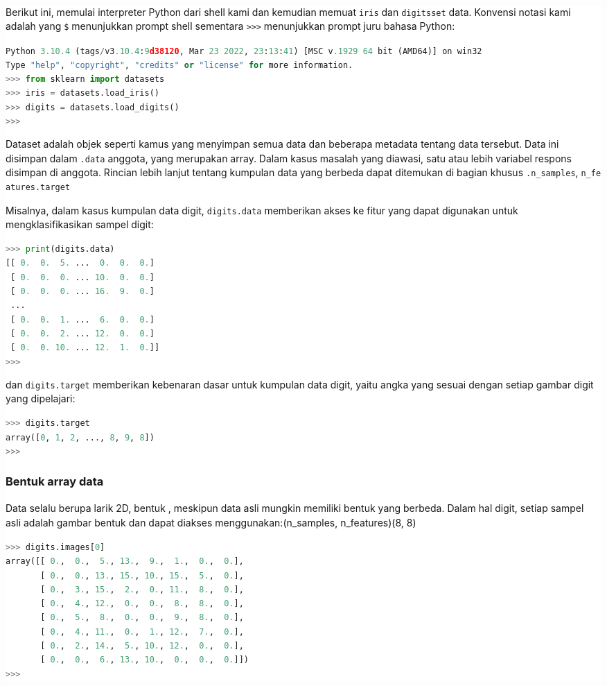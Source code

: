 Berikut ini, memulai interpreter Python dari shell kami dan kemudian memuat `iris` dan `digitsset` data. Konvensi notasi kami adalah yang `$` menunjukkan prompt shell sementara `>>>` menunjukkan prompt juru bahasa Python:

```PYTHON
Python 3.10.4 (tags/v3.10.4:9d38120, Mar 23 2022, 23:13:41) [MSC v.1929 64 bit (AMD64)] on win32
Type "help", "copyright", "credits" or "license" for more information.
>>> from sklearn import datasets
>>> iris = datasets.load_iris()
>>> digits = datasets.load_digits()
>>>
```

Dataset adalah objek seperti kamus yang menyimpan semua data dan beberapa metadata tentang data tersebut. Data ini disimpan dalam `.data` anggota, yang merupakan array. Dalam kasus masalah yang diawasi, satu atau lebih variabel respons disimpan di anggota. Rincian lebih lanjut tentang kumpulan data yang berbeda dapat ditemukan di bagian khusus `.n_samples`, `n_features.target`

Misalnya, dalam kasus kumpulan data digit, `digits.data` memberikan akses ke fitur yang dapat digunakan untuk mengklasifikasikan sampel digit:

```PYTHON
>>> print(digits.data)
[[ 0.  0.  5. ...  0.  0.  0.]
 [ 0.  0.  0. ... 10.  0.  0.]
 [ 0.  0.  0. ... 16.  9.  0.]
 ...
 [ 0.  0.  1. ...  6.  0.  0.]
 [ 0.  0.  2. ... 12.  0.  0.]
 [ 0.  0. 10. ... 12.  1.  0.]]
>>>
```

dan `digits.target` memberikan kebenaran dasar untuk kumpulan data digit, yaitu angka yang sesuai dengan setiap gambar digit yang dipelajari:

```python
>>> digits.target
array([0, 1, 2, ..., 8, 9, 8])
>>>
```

### Bentuk array data
Data selalu berupa larik 2D, bentuk , meskipun data asli mungkin memiliki bentuk yang berbeda. Dalam hal digit, setiap sampel asli adalah gambar bentuk dan dapat diakses menggunakan:(n_samples, n_features)(8, 8)

```python
>>> digits.images[0]
array([[ 0.,  0.,  5., 13.,  9.,  1.,  0.,  0.],
       [ 0.,  0., 13., 15., 10., 15.,  5.,  0.],
       [ 0.,  3., 15.,  2.,  0., 11.,  8.,  0.],
       [ 0.,  4., 12.,  0.,  0.,  8.,  8.,  0.],
       [ 0.,  5.,  8.,  0.,  0.,  9.,  8.,  0.],
       [ 0.,  4., 11.,  0.,  1., 12.,  7.,  0.],
       [ 0.,  2., 14.,  5., 10., 12.,  0.,  0.],
       [ 0.,  0.,  6., 13., 10.,  0.,  0.,  0.]])
>>>
```
